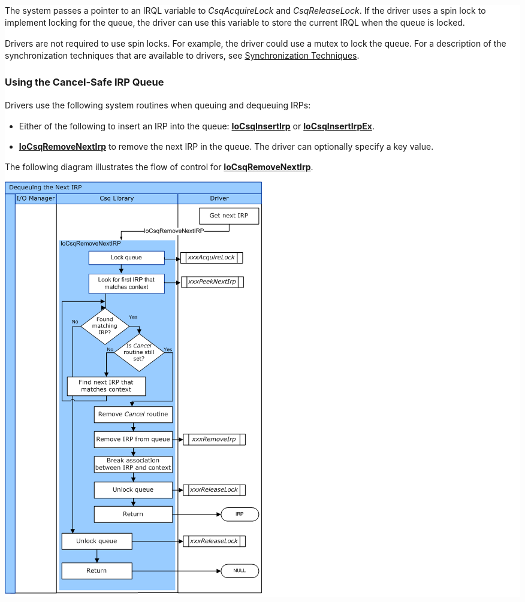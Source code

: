 The system passes a pointer to an IRQL variable to *CsqAcquireLock* and *CsqReleaseLock*. If the driver uses a spin lock to implement locking for the queue, the driver can use this variable to store the current IRQL when the queue is locked.

Drivers are not required to use spin locks. For example, the driver could use a mutex to lock the queue. For a description of the synchronization techniques that are available to drivers, see [Synchronization Techniques](synchronization-techniques.md).

### <a href="" id="ddk-using-the-cancel-safe-irp-queue-kg"></a>Using the Cancel-Safe IRP Queue

Drivers use the following system routines when queuing and dequeuing IRPs:

-   Either of the following to insert an IRP into the queue: [**IoCsqInsertIrp**](https://msdn.microsoft.com/library/windows/hardware/ff549066) or [**IoCsqInsertIrpEx**](https://msdn.microsoft.com/library/windows/hardware/ff549067).

-   [**IoCsqRemoveNextIrp**](https://msdn.microsoft.com/library/windows/hardware/ff549072) to remove the next IRP in the queue. The driver can optionally specify a key value.

The following diagram illustrates the flow of control for [**IoCsqRemoveNextIrp**](https://msdn.microsoft.com/library/windows/hardware/ff549072).

![diagram illustrating the flow of control for iocsqremovenextirp](images/4iocsqremovenextirp.png)
